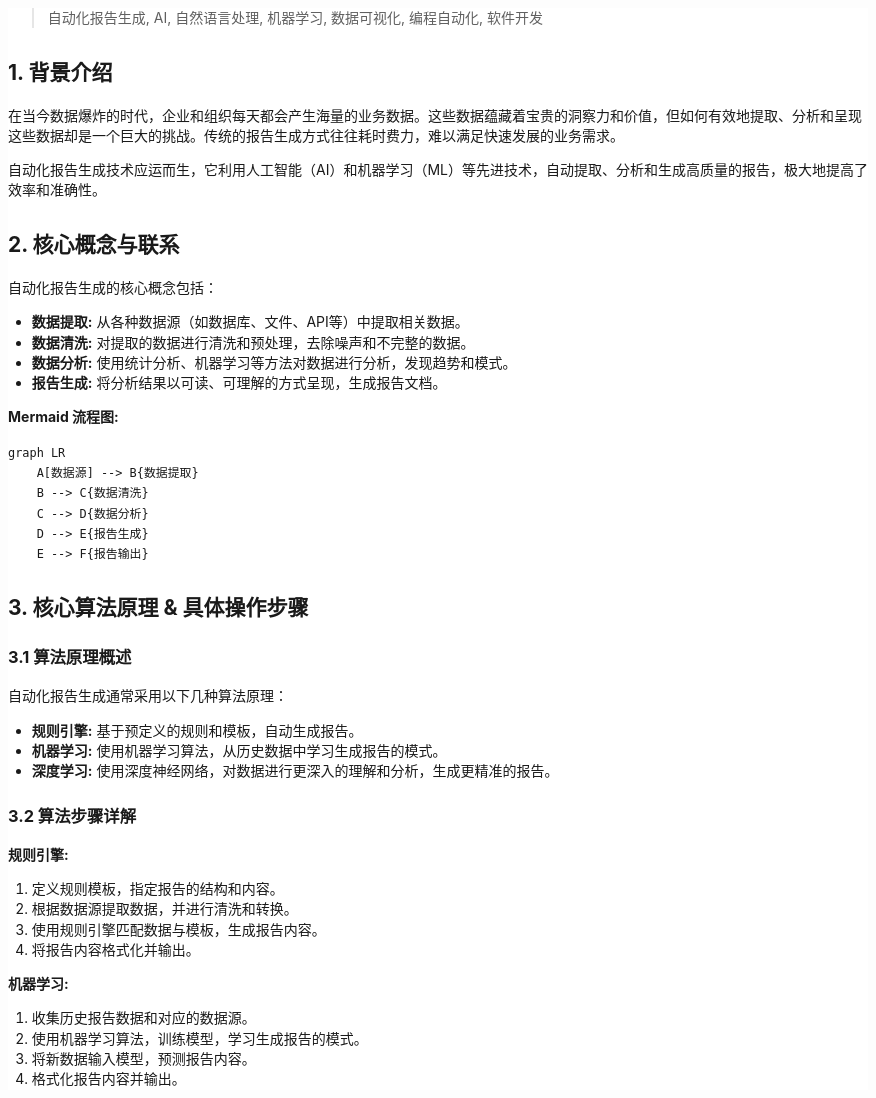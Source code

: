 > 自动化报告生成, AI, 自然语言处理, 机器学习, 数据可视化, 编程自动化, 软件开发

## 1. 背景介绍

在当今数据爆炸的时代，企业和组织每天都会产生海量的业务数据。这些数据蕴藏着宝贵的洞察力和价值，但如何有效地提取、分析和呈现这些数据却是一个巨大的挑战。传统的报告生成方式往往耗时费力，难以满足快速发展的业务需求。

自动化报告生成技术应运而生，它利用人工智能（AI）和机器学习（ML）等先进技术，自动提取、分析和生成高质量的报告，极大地提高了效率和准确性。

## 2. 核心概念与联系

自动化报告生成的核心概念包括：

* **数据提取:** 从各种数据源（如数据库、文件、API等）中提取相关数据。
* **数据清洗:** 对提取的数据进行清洗和预处理，去除噪声和不完整的数据。
* **数据分析:** 使用统计分析、机器学习等方法对数据进行分析，发现趋势和模式。
* **报告生成:** 将分析结果以可读、可理解的方式呈现，生成报告文档。

**Mermaid 流程图:**

```mermaid
graph LR
    A[数据源] --> B{数据提取}
    B --> C{数据清洗}
    C --> D{数据分析}
    D --> E{报告生成}
    E --> F{报告输出}
```

## 3. 核心算法原理 & 具体操作步骤

### 3.1  算法原理概述

自动化报告生成通常采用以下几种算法原理：

* **规则引擎:** 基于预定义的规则和模板，自动生成报告。
* **机器学习:** 使用机器学习算法，从历史数据中学习生成报告的模式。
* **深度学习:** 使用深度神经网络，对数据进行更深入的理解和分析，生成更精准的报告。

### 3.2  算法步骤详解

**规则引擎:**

1. 定义规则模板，指定报告的结构和内容。
2. 根据数据源提取数据，并进行清洗和转换。
3. 使用规则引擎匹配数据与模板，生成报告内容。
4. 将报告内容格式化并输出。

**机器学习:**

1. 收集历史报告数据和对应的数据源。
2. 使用机器学习算法，训练模型，学习生成报告的模式。
3. 将新数据输入模型，预测报告内容。
4. 格式化报告内容并输出。
